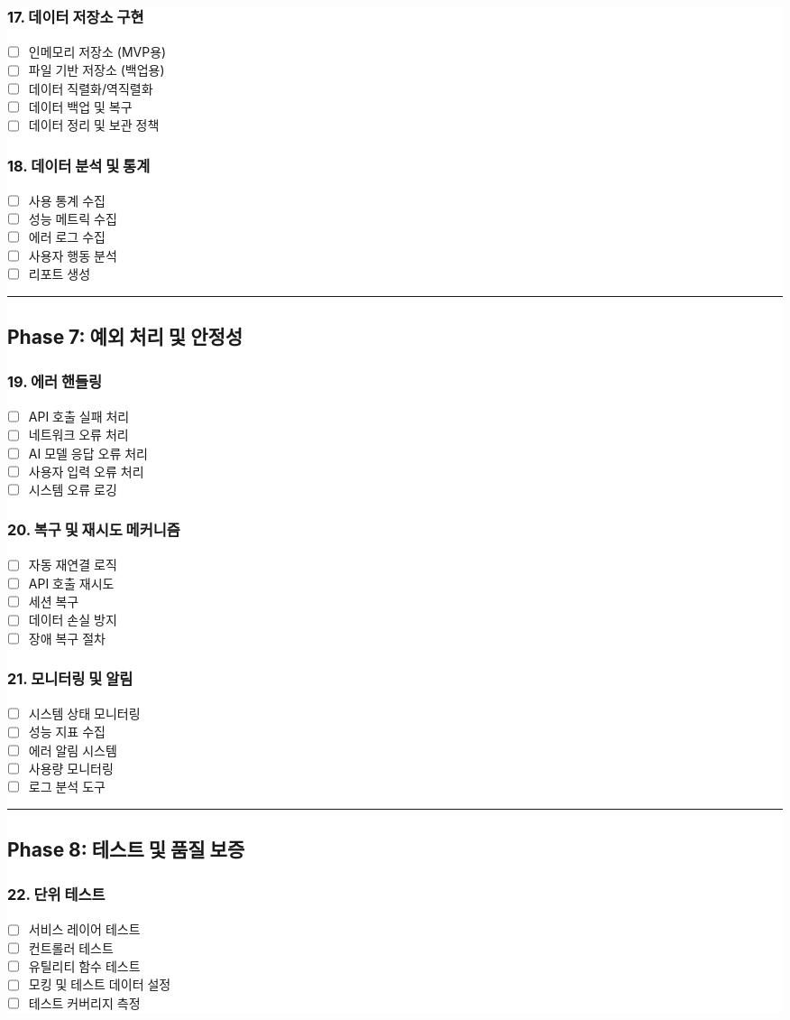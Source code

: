 ### **17. 데이터 저장소 구현**

- [ ] 인메모리 저장소 (MVP용)
- [ ] 파일 기반 저장소 (백업용)
- [ ] 데이터 직렬화/역직렬화
- [ ] 데이터 백업 및 복구
- [ ] 데이터 정리 및 보관 정책

### **18. 데이터 분석 및 통계**

- [ ] 사용 통계 수집
- [ ] 성능 메트릭 수집
- [ ] 에러 로그 수집
- [ ] 사용자 행동 분석
- [ ] 리포트 생성

---

## **Phase 7: 예외 처리 및 안정성**

### **19. 에러 핸들링**

- [ ] API 호출 실패 처리
- [ ] 네트워크 오류 처리
- [ ] AI 모델 응답 오류 처리
- [ ] 사용자 입력 오류 처리
- [ ] 시스템 오류 로깅

### **20. 복구 및 재시도 메커니즘**

- [ ] 자동 재연결 로직
- [ ] API 호출 재시도
- [ ] 세션 복구
- [ ] 데이터 손실 방지
- [ ] 장애 복구 절차

### **21. 모니터링 및 알림**

- [ ] 시스템 상태 모니터링
- [ ] 성능 지표 수집
- [ ] 에러 알림 시스템
- [ ] 사용량 모니터링
- [ ] 로그 분석 도구

---

## **Phase 8: 테스트 및 품질 보증**

### **22. 단위 테스트**

- [ ] 서비스 레이어 테스트
- [ ] 컨트롤러 테스트
- [ ] 유틸리티 함수 테스트
- [ ] 모킹 및 테스트 데이터 설정
- [ ] 테스트 커버리지 측정
